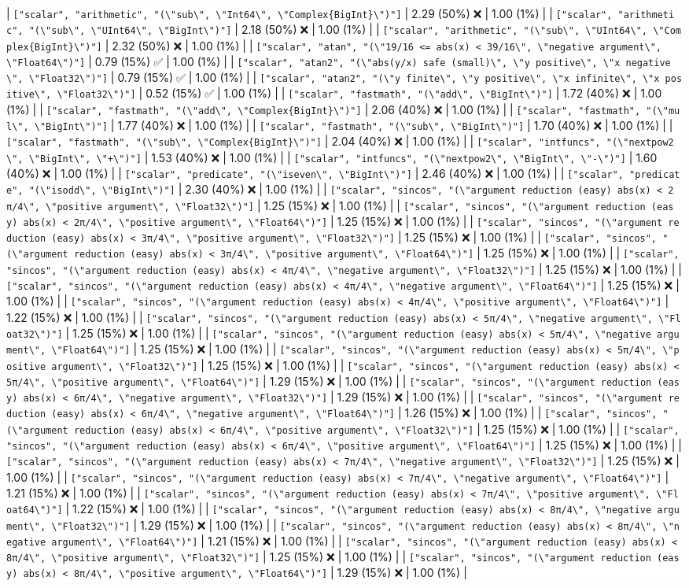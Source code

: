 | `["scalar", "arithmetic", "(\"sub\", \"Int64\", \"Complex{BigInt}\")"]` | 2.29 (50%) :x: | 1.00 (1%)  |
| `["scalar", "arithmetic", "(\"sub\", \"UInt64\", \"BigInt\")"]` | 2.18 (50%) :x: | 1.00 (1%)  |
| `["scalar", "arithmetic", "(\"sub\", \"UInt64\", \"Complex{BigInt}\")"]` | 2.32 (50%) :x: | 1.00 (1%)  |
| `["scalar", "atan", "(\"19/16 <= abs(x) < 39/16\", \"negative argument\", \"Float64\")"]` | 0.79 (15%) :white_check_mark: | 1.00 (1%)  |
| `["scalar", "atan2", "(\"abs(y/x) safe (small)\", \"y positive\", \"x negative\", \"Float32\")"]` | 0.79 (15%) :white_check_mark: | 1.00 (1%)  |
| `["scalar", "atan2", "(\"y finite\", \"y positive\", \"x infinite\", \"x positive\", \"Float32\")"]` | 0.52 (15%) :white_check_mark: | 1.00 (1%)  |
| `["scalar", "fastmath", "(\"add\", \"BigInt\")"]` | 1.72 (40%) :x: | 1.00 (1%)  |
| `["scalar", "fastmath", "(\"add\", \"Complex{BigInt}\")"]` | 2.06 (40%) :x: | 1.00 (1%)  |
| `["scalar", "fastmath", "(\"mul\", \"BigInt\")"]` | 1.77 (40%) :x: | 1.00 (1%)  |
| `["scalar", "fastmath", "(\"sub\", \"BigInt\")"]` | 1.70 (40%) :x: | 1.00 (1%)  |
| `["scalar", "fastmath", "(\"sub\", \"Complex{BigInt}\")"]` | 2.04 (40%) :x: | 1.00 (1%)  |
| `["scalar", "intfuncs", "(\"nextpow2\", \"BigInt\", \"+\")"]` | 1.53 (40%) :x: | 1.00 (1%)  |
| `["scalar", "intfuncs", "(\"nextpow2\", \"BigInt\", \"-\")"]` | 1.60 (40%) :x: | 1.00 (1%)  |
| `["scalar", "predicate", "(\"iseven\", \"BigInt\")"]` | 2.46 (40%) :x: | 1.00 (1%)  |
| `["scalar", "predicate", "(\"isodd\", \"BigInt\")"]` | 2.30 (40%) :x: | 1.00 (1%)  |
| `["scalar", "sincos", "(\"argument reduction (easy) abs(x) < 2π/4\", \"positive argument\", \"Float32\")"]` | 1.25 (15%) :x: | 1.00 (1%)  |
| `["scalar", "sincos", "(\"argument reduction (easy) abs(x) < 2π/4\", \"positive argument\", \"Float64\")"]` | 1.25 (15%) :x: | 1.00 (1%)  |
| `["scalar", "sincos", "(\"argument reduction (easy) abs(x) < 3π/4\", \"positive argument\", \"Float32\")"]` | 1.25 (15%) :x: | 1.00 (1%)  |
| `["scalar", "sincos", "(\"argument reduction (easy) abs(x) < 3π/4\", \"positive argument\", \"Float64\")"]` | 1.25 (15%) :x: | 1.00 (1%)  |
| `["scalar", "sincos", "(\"argument reduction (easy) abs(x) < 4π/4\", \"negative argument\", \"Float32\")"]` | 1.25 (15%) :x: | 1.00 (1%)  |
| `["scalar", "sincos", "(\"argument reduction (easy) abs(x) < 4π/4\", \"negative argument\", \"Float64\")"]` | 1.25 (15%) :x: | 1.00 (1%)  |
| `["scalar", "sincos", "(\"argument reduction (easy) abs(x) < 4π/4\", \"positive argument\", \"Float64\")"]` | 1.22 (15%) :x: | 1.00 (1%)  |
| `["scalar", "sincos", "(\"argument reduction (easy) abs(x) < 5π/4\", \"negative argument\", \"Float32\")"]` | 1.25 (15%) :x: | 1.00 (1%)  |
| `["scalar", "sincos", "(\"argument reduction (easy) abs(x) < 5π/4\", \"negative argument\", \"Float64\")"]` | 1.25 (15%) :x: | 1.00 (1%)  |
| `["scalar", "sincos", "(\"argument reduction (easy) abs(x) < 5π/4\", \"positive argument\", \"Float32\")"]` | 1.25 (15%) :x: | 1.00 (1%)  |
| `["scalar", "sincos", "(\"argument reduction (easy) abs(x) < 5π/4\", \"positive argument\", \"Float64\")"]` | 1.29 (15%) :x: | 1.00 (1%)  |
| `["scalar", "sincos", "(\"argument reduction (easy) abs(x) < 6π/4\", \"negative argument\", \"Float32\")"]` | 1.29 (15%) :x: | 1.00 (1%)  |
| `["scalar", "sincos", "(\"argument reduction (easy) abs(x) < 6π/4\", \"negative argument\", \"Float64\")"]` | 1.26 (15%) :x: | 1.00 (1%)  |
| `["scalar", "sincos", "(\"argument reduction (easy) abs(x) < 6π/4\", \"positive argument\", \"Float32\")"]` | 1.25 (15%) :x: | 1.00 (1%)  |
| `["scalar", "sincos", "(\"argument reduction (easy) abs(x) < 6π/4\", \"positive argument\", \"Float64\")"]` | 1.25 (15%) :x: | 1.00 (1%)  |
| `["scalar", "sincos", "(\"argument reduction (easy) abs(x) < 7π/4\", \"negative argument\", \"Float32\")"]` | 1.25 (15%) :x: | 1.00 (1%)  |
| `["scalar", "sincos", "(\"argument reduction (easy) abs(x) < 7π/4\", \"negative argument\", \"Float64\")"]` | 1.21 (15%) :x: | 1.00 (1%)  |
| `["scalar", "sincos", "(\"argument reduction (easy) abs(x) < 7π/4\", \"positive argument\", \"Float64\")"]` | 1.22 (15%) :x: | 1.00 (1%)  |
| `["scalar", "sincos", "(\"argument reduction (easy) abs(x) < 8π/4\", \"negative argument\", \"Float32\")"]` | 1.29 (15%) :x: | 1.00 (1%)  |
| `["scalar", "sincos", "(\"argument reduction (easy) abs(x) < 8π/4\", \"negative argument\", \"Float64\")"]` | 1.21 (15%) :x: | 1.00 (1%)  |
| `["scalar", "sincos", "(\"argument reduction (easy) abs(x) < 8π/4\", \"positive argument\", \"Float32\")"]` | 1.25 (15%) :x: | 1.00 (1%)  |
| `["scalar", "sincos", "(\"argument reduction (easy) abs(x) < 8π/4\", \"positive argument\", \"Float64\")"]` | 1.29 (15%) :x: | 1.00 (1%)  |